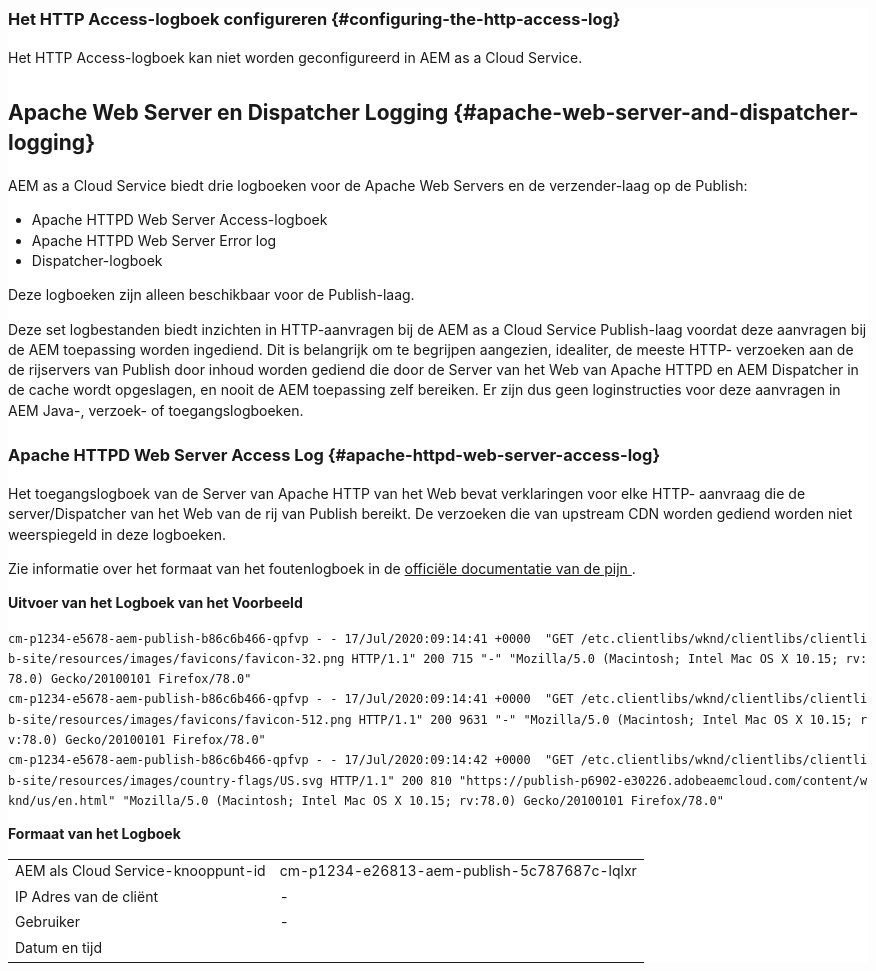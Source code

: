 ### Het HTTP Access-logboek configureren {#configuring-the-http-access-log}

Het HTTP Access-logboek kan niet worden geconfigureerd in AEM as a Cloud Service.

## Apache Web Server en Dispatcher Logging {#apache-web-server-and-dispatcher-logging}

AEM as a Cloud Service biedt drie logboeken voor de Apache Web Servers en de verzender-laag op de Publish:

* Apache HTTPD Web Server Access-logboek
* Apache HTTPD Web Server Error log
* Dispatcher-logboek

Deze logboeken zijn alleen beschikbaar voor de Publish-laag.

Deze set logbestanden biedt inzichten in HTTP-aanvragen bij de AEM as a Cloud Service Publish-laag voordat deze aanvragen bij de AEM toepassing worden ingediend. Dit is belangrijk om te begrijpen aangezien, idealiter, de meeste HTTP- verzoeken aan de de rijservers van Publish door inhoud worden gediend die door de Server van het Web van Apache HTTPD en AEM Dispatcher in de cache wordt opgeslagen, en nooit de AEM toepassing zelf bereiken. Er zijn dus geen loginstructies voor deze aanvragen in AEM Java-, verzoek- of toegangslogboeken.

### Apache HTTPD Web Server Access Log {#apache-httpd-web-server-access-log}

Het toegangslogboek van de Server van Apache HTTP van het Web bevat verklaringen voor elke HTTP- aanvraag die de server/Dispatcher van het Web van de rij van Publish bereikt. De verzoeken die van upstream CDN worden gediend worden niet weerspiegeld in deze logboeken.

Zie informatie over het formaat van het foutenlogboek in de [ officiële documentatie van de pijn ](https://httpd.apache.org/docs/2.4/logs.html#accesslog).

**Uitvoer van het Logboek van het Voorbeeld**

```
cm-p1234-e5678-aem-publish-b86c6b466-qpfvp - - 17/Jul/2020:09:14:41 +0000  "GET /etc.clientlibs/wknd/clientlibs/clientlib-site/resources/images/favicons/favicon-32.png HTTP/1.1" 200 715 "-" "Mozilla/5.0 (Macintosh; Intel Mac OS X 10.15; rv:78.0) Gecko/20100101 Firefox/78.0"
cm-p1234-e5678-aem-publish-b86c6b466-qpfvp - - 17/Jul/2020:09:14:41 +0000  "GET /etc.clientlibs/wknd/clientlibs/clientlib-site/resources/images/favicons/favicon-512.png HTTP/1.1" 200 9631 "-" "Mozilla/5.0 (Macintosh; Intel Mac OS X 10.15; rv:78.0) Gecko/20100101 Firefox/78.0"
cm-p1234-e5678-aem-publish-b86c6b466-qpfvp - - 17/Jul/2020:09:14:42 +0000  "GET /etc.clientlibs/wknd/clientlibs/clientlib-site/resources/images/country-flags/US.svg HTTP/1.1" 200 810 "https://publish-p6902-e30226.adobeaemcloud.com/content/wknd/us/en.html" "Mozilla/5.0 (Macintosh; Intel Mac OS X 10.15; rv:78.0) Gecko/20100101 Firefox/78.0"
```

**Formaat van het Logboek**

<table>
<tbody>
<tr>
<td>AEM als Cloud Service-knooppunt-id</td>
<td>cm-p1234-e26813-aem-publish-5c787687c-lqlxr</td>
</tr>
<tr>
<td>IP Adres van de cliënt</td>
<td>-</td>
</tr>
<tr>
<td>Gebruiker</td>
<td>-</td>
</tr>
<tr>
<td>Datum en tijd</td>